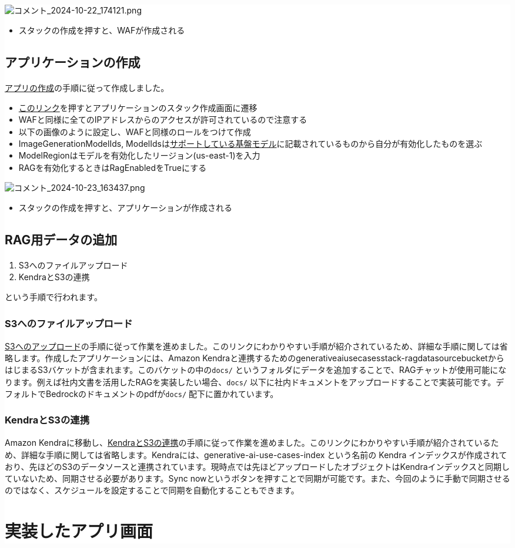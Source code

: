 <img src="/images/20250207a/コメント_2024-10-22_174121.png" alt="コメント_2024-10-22_174121.png" width="994" height="295" loading="lazy">

- スタックの作成を押すと、WAFが作成される

## アプリケーションの作成

[アプリの作成](https://catalog.workshops.aws/generative-ai-use-cases-jp/ja-JP/deploy-application/cloudformation/create-application)の手順に従って作成しました。

- [このリンク](https://ap-northeast-1.console.aws.amazon.com/cloudformation/home?region=ap-northeast-1#/stacks/quickcreate?templateURL=https://ws-assets-prod-iad-r-nrt-2cb4b4649d0e0f94.s3.ap-northeast-1.amazonaws.com/9748a536-3a71-4f0e-a6cd-ece16c0e3487/2024-09-26/GenerativeAiUseCasesStack.template.yaml&stackName=GenerativeAiUseCasesStack&param_SelfSignUpEnabled=true&param_ImageGenerationModelIds=stability.stable-diffusion-xl-v1&param_AllowedIpV6AddressRanges=::/1,8000::/1&param_ModelIds=anthropic.claude-3-sonnet-20240229-v1:0,anthropic.claude-3-haiku-20240307-v1:0&param_RagEnabled=false&param_ModelRegion=us-west-2&param_AllowedIpV4AddressRanges=0.0.0.0/1,128.0.0.0/1)を押すとアプリケーションのスタック作成画面に遷移
- WAFと同様に全てのIPアドレスからのアクセスが許可されているので注意する
- 以下の画像のように設定し、WAFと同様のロールをつけて作成
- ImageGenerationModelIds, ModelIdsは[サポートしている基盤モデル](https://catalog.workshops.aws/generative-ai-use-cases-jp/ja-JP/deploy-application/cloudformation/create-application#)に記載されているものから自分が有効化したものを選ぶ
- ModelRegionはモデルを有効化したリージョン(us-east-1)を入力
- RAGを有効化するときはRagEnabledをTrueにする

<img src="/images/20250207a/コメント_2024-10-23_163437.png" alt="コメント_2024-10-23_163437.png" width="1066" height="562" loading="lazy">

- スタックの作成を押すと、アプリケーションが作成される

## RAG用データの追加

1. S3へのファイルアップロード
2. KendraとS3の連携

という手順で行われます。

### S3へのファイルアップロード

[S3へのアップロード](https://catalog.workshops.aws/generative-ai-use-cases-jp/ja-JP/add-data/kendra/upload-to-s3)の手順に従って作業を進めました。このリンクにわかりやすい手順が紹介されているため、詳細な手順に関しては省略します。作成したアプリケーションには、Amazon Kendraと連携するためのgenerativeaiusecasesstack-ragdatasourcebucketからはじまるS3バケットが含まれます。このバケットの中の`docs/` というフォルダにデータを追加することで、RAGチャットが使用可能になります。例えば社内文書を活用したRAGを実装したい場合、`docs/` 以下に社内ドキュメントをアップロードすることで実装可能です。デフォルトでBedrockのドキュメントのpdfが`docs/` 配下に置かれています。

### KendraとS3の連携

Amazon Kendraに移動し、[KendraとS3の連携](https://catalog.workshops.aws/generative-ai-use-cases-jp/ja-JP/add-data/kendra/integrate-with-kendra)の手順に従って作業を進めました。このリンクにわかりやすい手順が紹介されているため、詳細な手順に関しては省略します。Kendraには、generative-ai-use-cases-index という名前の Kendra インデックスが作成されており、先ほどのS3のデータソースと連携されています。現時点では先ほどアップロードしたオブジェクトはKendraインデックスと同期していないため、同期させる必要があります。Sync nowというボタンを押すことで同期が可能です。また、今回のように手動で同期させるのではなく、スケジュールを設定することで同期を自動化することもできます。
  
# 実装したアプリ画面
